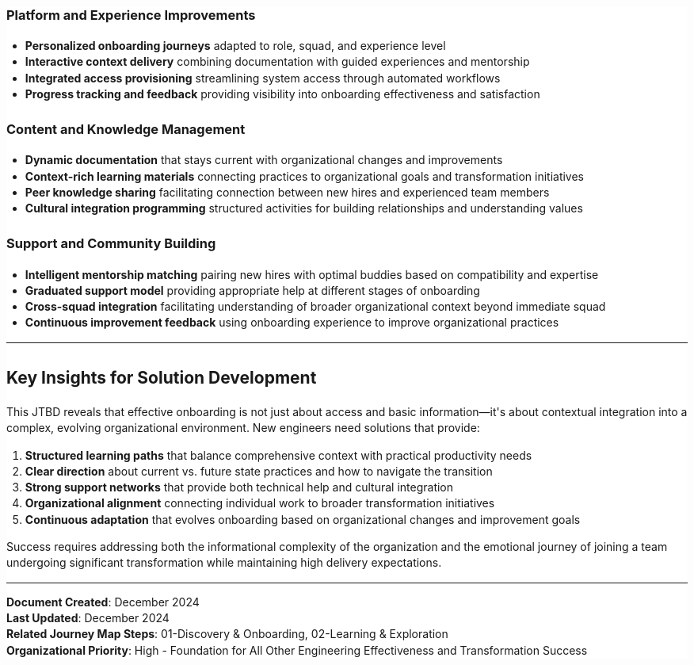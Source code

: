 ### Platform and Experience Improvements
- **Personalized onboarding journeys** adapted to role, squad, and experience level
- **Interactive context delivery** combining documentation with guided experiences and mentorship
- **Integrated access provisioning** streamlining system access through automated workflows
- **Progress tracking and feedback** providing visibility into onboarding effectiveness and satisfaction

### Content and Knowledge Management
- **Dynamic documentation** that stays current with organizational changes and improvements
- **Context-rich learning materials** connecting practices to organizational goals and transformation initiatives
- **Peer knowledge sharing** facilitating connection between new hires and experienced team members
- **Cultural integration programming** structured activities for building relationships and understanding values

### Support and Community Building
- **Intelligent mentorship matching** pairing new hires with optimal buddies based on compatibility and expertise
- **Graduated support model** providing appropriate help at different stages of onboarding
- **Cross-squad integration** facilitating understanding of broader organizational context beyond immediate squad
- **Continuous improvement feedback** using onboarding experience to improve organizational practices

---

## Key Insights for Solution Development

This JTBD reveals that effective onboarding is not just about access and basic information—it's about contextual integration into a complex, evolving organizational environment. New engineers need solutions that provide:

1. **Structured learning paths** that balance comprehensive context with practical productivity needs
2. **Clear direction** about current vs. future state practices and how to navigate the transition
3. **Strong support networks** that provide both technical help and cultural integration
4. **Organizational alignment** connecting individual work to broader transformation initiatives
5. **Continuous adaptation** that evolves onboarding based on organizational changes and improvement goals

Success requires addressing both the informational complexity of the organization and the emotional journey of joining a team undergoing significant transformation while maintaining high delivery expectations.

---

**Document Created**: December 2024  
**Last Updated**: December 2024  
**Related Journey Map Steps**: 01-Discovery & Onboarding, 02-Learning & Exploration  
**Organizational Priority**: High - Foundation for All Other Engineering Effectiveness and Transformation Success